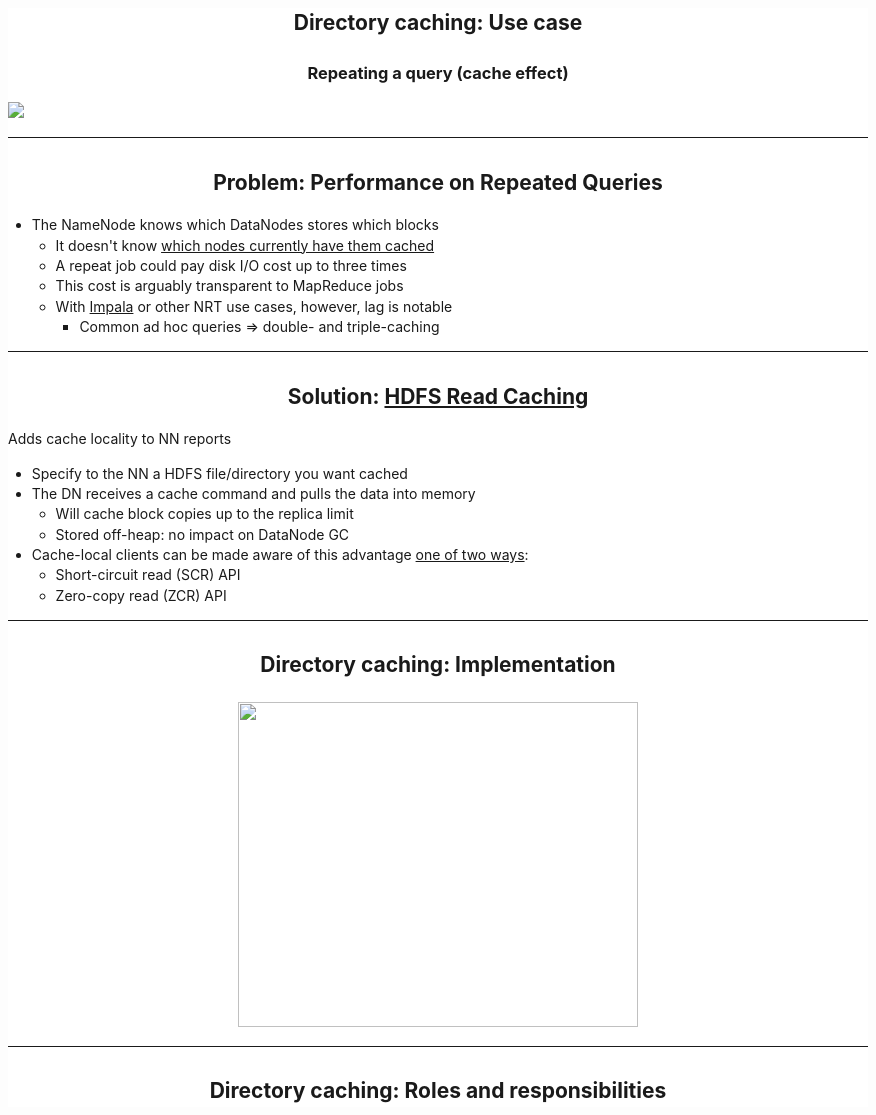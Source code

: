 <div style="page-break-after: always;"></div>

## <center> <a name="hdfs_dir_caching"/> Directory caching: Use case
### <center> Repeating a query (cache effect)

<img src="http://blog.cloudera.com/wp-content/uploads/2014/08/hdfs-cache-f1.jpg">

---
<div style="page-break-after: always;"></div>

## <center> Problem: Performance on Repeated Queries

* The NameNode knows which DataNodes stores which blocks
    * It doesn't know [which nodes currently have them cached](https://issues.apache.org/jira/browse/HDFS-4949)
    * A repeat job could pay disk I/O cost up to three times
    * This cost is arguably transparent to MapReduce jobs
    * With [Impala](http://impala.io/) or other NRT use cases, however, lag is  notable
        * Common ad hoc queries => double- and triple-caching
    
---
<div style="page-break-after: always;"></div>

## <center> Solution: [HDFS Read Caching](http://blog.cloudera.com/blog/2014/08/new-in-cdh-5-1-hdfs-read-caching/)
    
Adds cache locality to NN reports<p>

* Specify to the NN a HDFS file/directory you want cached
* The DN receives a cache command and pulls the data into memory
    * Will cache block copies up to the replica limit
    * Stored off-heap: no impact on DataNode GC
* Cache-local clients can be made aware of this advantage <a href="#scr_and_zcr">one of two ways</a>:
    * Short-circuit read (SCR) API
    * Zero-copy read (ZCR) API

---
<div style="page-break-after: always;"></div>

## <center> Directory caching: Implementation<p>

<center><img src="https://www.cloudera.com/content/cloudera-content/cloudera-docs/CDH5/latest/CDH5-Installation-Guide/images/caching.png" height="325" width="400"></center>

---
<div style="page-break-after: always;"></div>

## <center> Directory caching: Roles and responsibilities
